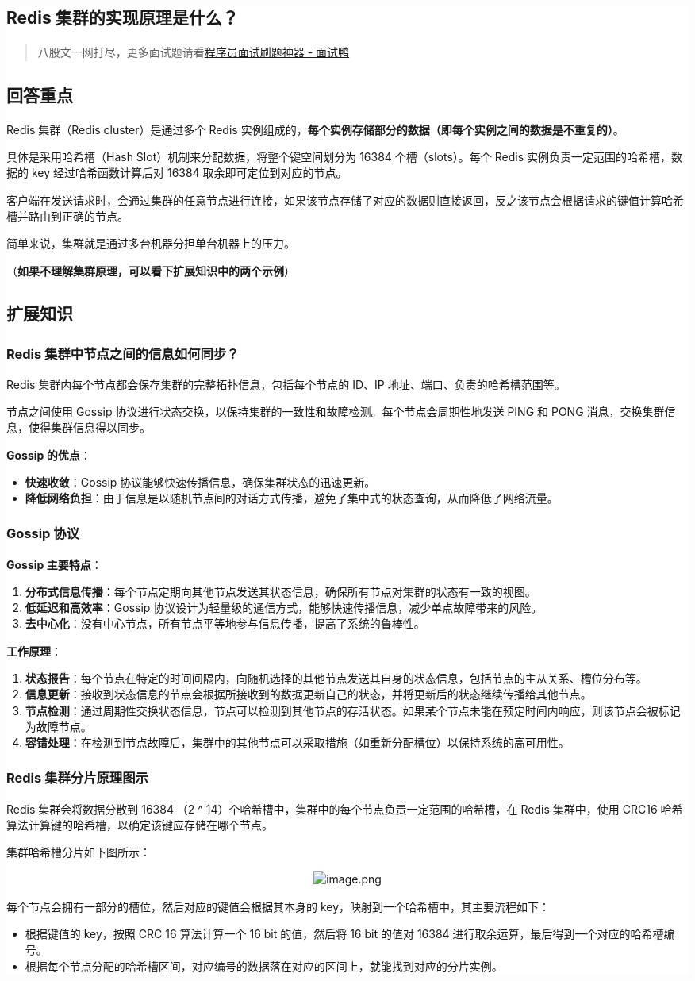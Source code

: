 ## Redis 集群的实现原理是什么？
> 八股文一网打尽，更多面试题请看[程序员面试刷题神器 - 面试鸭](https://www.mianshiya.com/)

## 回答重点

Redis 集群（Redis cluster）是通过多个 Redis 实例组成的，**每个实例存储部分的数据（即每个实例之间的数据是不重复的）**。

具体是采用哈希槽（Hash Slot）机制来分配数据，将整个键空间划分为 16384 个槽（slots）。每个 Redis 实例负责一定范围的哈希槽，数据的 key 经过哈希函数计算后对 16384 取余即可定位到对应的节点。

客户端在发送请求时，会通过集群的任意节点进行连接，如果该节点存储了对应的数据则直接返回，反之该节点会根据请求的键值计算哈希槽并路由到正确的节点。

简单来说，集群就是通过多台机器分担单台机器上的压力。

（**如果不理解集群原理，可以看下扩展知识中的两个示例**）

## 扩展知识

### Redis 集群中节点之间的信息如何同步？

Redis 集群内每个节点都会保存集群的完整拓扑信息，包括每个节点的 ID、IP 地址、端口、负责的哈希槽范围等。

节点之间使用 Gossip 协议进行状态交换，以保持集群的一致性和故障检测。每个节点会周期性地发送 PING 和 PONG 消息，交换集群信息，使得集群信息得以同步。

**Gossip 的优点**：
- **快速收敛**：Gossip 协议能够快速传播信息，确保集群状态的迅速更新。
- **降低网络负担**：由于信息是以随机节点间的对话方式传播，避免了集中式的状态查询，从而降低了网络流量。

### Gossip 协议

**Gossip 主要特点**：

1. **分布式信息传播**：每个节点定期向其他节点发送其状态信息，确保所有节点对集群的状态有一致的视图。
2. **低延迟和高效率**：Gossip 协议设计为轻量级的通信方式，能够快速传播信息，减少单点故障带来的风险。
3. **去中心化**：没有中心节点，所有节点平等地参与信息传播，提高了系统的鲁棒性。

**工作原理**：

1. **状态报告**：每个节点在特定的时间间隔内，向随机选择的其他节点发送其自身的状态信息，包括节点的主从关系、槽位分布等。
2. **信息更新**：接收到状态信息的节点会根据所接收到的数据更新自己的状态，并将更新后的状态继续传播给其他节点。
3. **节点检测**：通过周期性交换状态信息，节点可以检测到其他节点的存活状态。如果某个节点未能在预定时间内响应，则该节点会被标记为故障节点。
4. **容错处理**：在检测到节点故障后，集群中的其他节点可以采取措施（如重新分配槽位）以保持系统的高可用性。


### Redis 集群分片原理图示

Redis 集群会将数据分散到 16384 （2 ^ 14）个哈希槽中，集群中的每个节点负责一定范围的哈希槽，在 Redis 集群中，使用 CRC16 哈希算法计算键的哈希槽，以确定该键应存储在哪个节点。

集群哈希槽分片如下图所示：

<p align="center"><img src="https://pic.code-nav.cn/mianshiya/question_picture/1772087337535152129/38YpNUp2_image_mianshiya.png" alt="image.png" width="585" /></p>

每个节点会拥有一部分的槽位，然后对应的键值会根据其本身的 key，映射到一个哈希槽中，其主要流程如下：
- 根据键值的 key，按照 CRC 16 算法计算一个 16 bit 的值，然后将 16 bit 的值对 16384 进行取余运算，最后得到一个对应的哈希槽编号。
- 根据每个节点分配的哈希槽区间，对应编号的数据落在对应的区间上，就能找到对应的分片实例。
